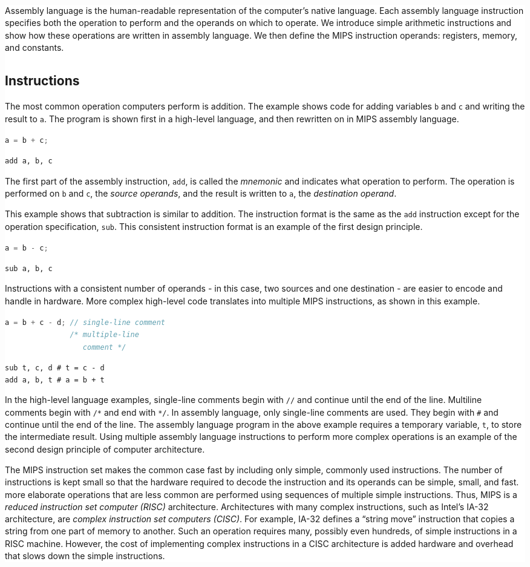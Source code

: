 Assembly language is the human-readable representation of the computer’s native language. Each assembly language instruction specifies both the operation to perform and the operands on which to operate. We introduce simple arithmetic instructions and show how these operations are written in assembly language. We then define the MIPS instruction operands: registers, memory, and constants.

## Instructions

The most common operation computers perform is addition. The example shows code for adding variables `b` and `c` and writing the result to `a`. The program is shown first in a high-level language, and then rewritten on in MIPS assembly language.

```c
a = b + c;
```

```
add a, b, c
```

The first part of the assembly instruction, `add`, is called the *mnemonic* and indicates what operation to perform. The operation is performed on `b` and `c`, the *source operands*, and the result is written to `a`, the *destination operand*.

This example shows that subtraction is similar to addition. The instruction format is the same as the `add` instruction except for the operation specification, `sub`. This consistent instruction format is an example of the first design principle.

```c
a = b - c;
```

```
sub a, b, c
```

Instructions with a consistent number of operands - in this case, two sources and one destination - are easier to encode and handle in hardware. More complex high-level code translates into multiple MIPS instructions, as shown in this example.

```c
a = b + c - d; // single-line comment
               /* multiple-line
                  comment */
```

```
sub t, c, d # t = c - d
add a, b, t # a = b + t
```

In the high-level language examples, single-line comments begin with `//` and continue until the end of the line. Multiline comments begin with `/*` and end with `*/`. In assembly language, only single-line comments are used. They begin with `#` and continue until the end of the line. The assembly language program in the above example requires a temporary variable, `t`, to store the intermediate result. Using multiple assembly language instructions to perform more complex operations is an example of the second design principle of computer architecture.

The MIPS instruction set makes the common case fast by including only simple, commonly used instructions. The number of instructions is kept small so that the hardware required to decode the instruction and its operands can be simple, small, and fast. more elaborate operations that are less common are performed using sequences of multiple simple instructions. Thus, MIPS is a *reduced instruction set computer (RISC)* architecture. Architectures with many complex instructions, such as Intel’s IA-32 architecture, are *complex instruction set computers (CISC)*. For example, IA-32 defines a “string move” instruction that copies a string from one part of memory to another. Such an operation requires many, possibly even hundreds, of simple instructions in a RISC machine. However, the cost of implementing complex instructions in a CISC architecture is added hardware and overhead that slows down the simple instructions.
